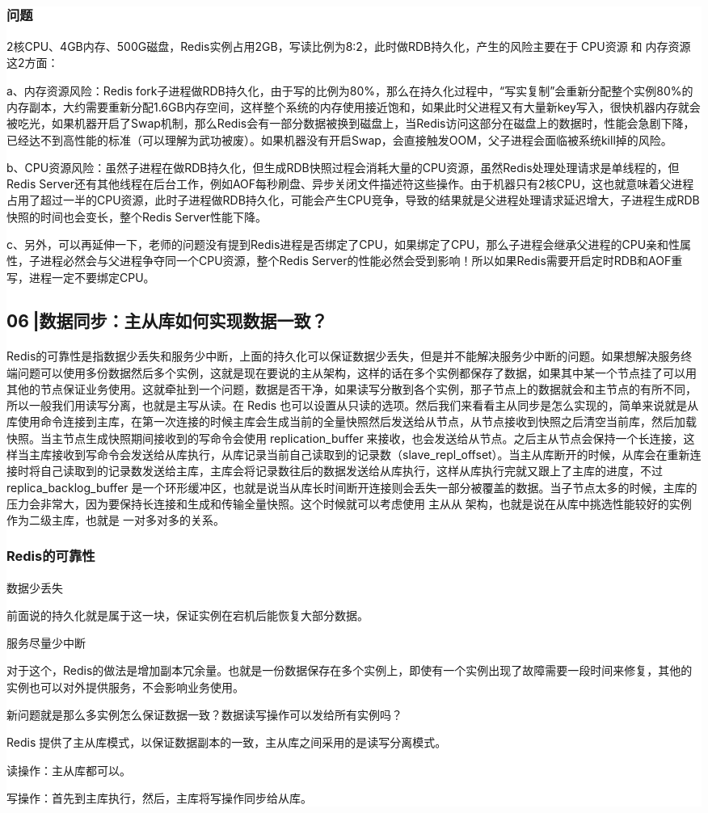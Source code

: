 

### 问题

2核CPU、4GB内存、500G磁盘，Redis实例占用2GB，写读比例为8:2，此时做RDB持久化，产生的风险主要在于 CPU资源 和 内存资源 这2方面： 	

a、内存资源风险：Redis fork子进程做RDB持久化，由于写的比例为80%，那么在持久化过程中，“写实复制”会重新分配整个实例80%的内存副本，大约需要重新分配1.6GB内存空间，这样整个系统的内存使用接近饱和，如果此时父进程又有大量新key写入，很快机器内存就会被吃光，如果机器开启了Swap机制，那么Redis会有一部分数据被换到磁盘上，当Redis访问这部分在磁盘上的数据时，性能会急剧下降，已经达不到高性能的标准（可以理解为武功被废）。如果机器没有开启Swap，会直接触发OOM，父子进程会面临被系统kill掉的风险。 	

b、CPU资源风险：虽然子进程在做RDB持久化，但生成RDB快照过程会消耗大量的CPU资源，虽然Redis处理处理请求是单线程的，但Redis Server还有其他线程在后台工作，例如AOF每秒刷盘、异步关闭文件描述符这些操作。由于机器只有2核CPU，这也就意味着父进程占用了超过一半的CPU资源，此时子进程做RDB持久化，可能会产生CPU竞争，导致的结果就是父进程处理请求延迟增大，子进程生成RDB快照的时间也会变长，整个Redis Server性能下降。 	

c、另外，可以再延伸一下，老师的问题没有提到Redis进程是否绑定了CPU，如果绑定了CPU，那么子进程会继承父进程的CPU亲和性属性，子进程必然会与父进程争夺同一个CPU资源，整个Redis Server的性能必然会受到影响！所以如果Redis需要开启定时RDB和AOF重写，进程一定不要绑定CPU。



## 06 |数据同步：主从库如何实现数据一致？

Redis的可靠性是指数据少丢失和服务少中断，上面的持久化可以保证数据少丢失，但是并不能解决服务少中断的问题。如果想解决服务终端问题可以使用多份数据然后多个实例，这就是现在要说的主从架构，这样的话在多个实例都保存了数据，如果其中某一个节点挂了可以用其他的节点保证业务使用。这就牵扯到一个问题，数据是否干净，如果读写分散到各个实例，那子节点上的数据就会和主节点的有所不同，所以一般我们用读写分离，也就是主写从读。在 Redis 也可以设置从只读的选项。然后我们来看看主从同步是怎么实现的，简单来说就是从库使用命令连接到主库，在第一次连接的时候主库会生成当前的全量快照然后发送给从节点，从节点接收到快照之后清空当前库，然后加载快照。当主节点生成快照期间接收到的写命令会使用 replication_buffer 来接收，也会发送给从节点。之后主从节点会保持一个长连接，这样当主库接收到写命令会发送给从库执行，从库记录当前自己读取到的记录数（slave_repl_offset）。当主从库断开的时候，从库会在重新连接时将自己读取到的记录数发送给主库，主库会将记录数往后的数据发送给从库执行，这样从库执行完就又跟上了主库的进度，不过 replica_backlog_buffer 是一个环形缓冲区，也就是说当从库长时间断开连接则会丢失一部分被覆盖的数据。当子节点太多的时候，主库的压力会非常大，因为要保持长连接和生成和传输全量快照。这个时候就可以考虑使用 主从从 架构，也就是说在从库中挑选性能较好的实例作为二级主库，也就是 一对多对多的关系。



### Redis的可靠性

数据少丢失

前面说的持久化就是属于这一块，保证实例在宕机后能恢复大部分数据。



服务尽量少中断

对于这个，Redis的做法是增加副本冗余量。也就是一份数据保存在多个实例上，即使有一个实例出现了故障需要一段时间来修复，其他的实例也可以对外提供服务，不会影响业务使用。

新问题就是那么多实例怎么保证数据一致？数据读写操作可以发给所有实例吗？

Redis 提供了主从库模式，以保证数据副本的一致，主从库之间采用的是读写分离模式。

读操作：主从库都可以。

写操作：首先到主库执行，然后，主库将写操作同步给从库。
